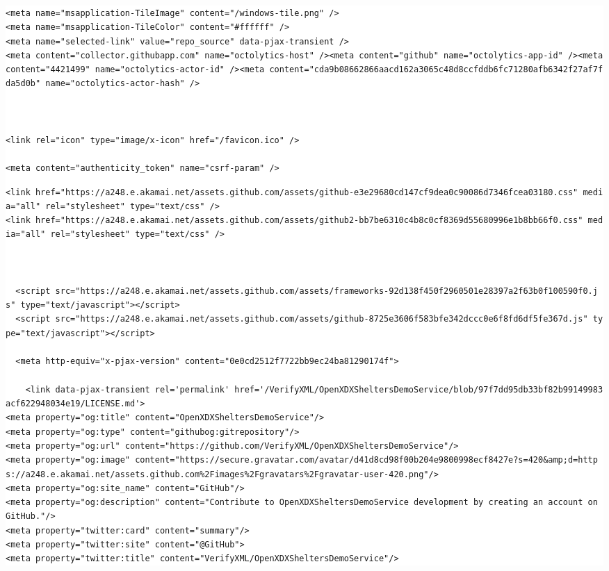   


<!DOCTYPE html>
<html>
  <head prefix="og: http://ogp.me/ns# fb: http://ogp.me/ns/fb# githubog: http://ogp.me/ns/fb/githubog#">
    <meta charset='utf-8'>
    <meta http-equiv="X-UA-Compatible" content="IE=edge">
        <title>OpenXDXSheltersDemoService/LICENSE.md at master · VerifyXML/OpenXDXSheltersDemoService</title>
    <link rel="search" type="application/opensearchdescription+xml" href="/opensearch.xml" title="GitHub" />
    <link rel="fluid-icon" href="https://github.com/fluidicon.png" title="GitHub" />
    <link rel="apple-touch-icon" sizes="57x57" href="/apple-touch-icon-114.png" />
    <link rel="apple-touch-icon" sizes="114x114" href="/apple-touch-icon-114.png" />
    <link rel="apple-touch-icon" sizes="72x72" href="/apple-touch-icon-144.png" />
    <link rel="apple-touch-icon" sizes="144x144" href="/apple-touch-icon-144.png" />
    <link rel="logo" type="image/svg" href="http://github-media-downloads.s3.amazonaws.com/github-logo.svg" />
    <link rel="xhr-socket" href="/_sockets" />


    <meta name="msapplication-TileImage" content="/windows-tile.png" />
    <meta name="msapplication-TileColor" content="#ffffff" />
    <meta name="selected-link" value="repo_source" data-pjax-transient />
    <meta content="collector.githubapp.com" name="octolytics-host" /><meta content="github" name="octolytics-app-id" /><meta content="4421499" name="octolytics-actor-id" /><meta content="cda9b08662866aacd162a3065c48d8ccfddb6fc71280afb6342f27af7fda5d0b" name="octolytics-actor-hash" />

    
    
    <link rel="icon" type="image/x-icon" href="/favicon.ico" />

    <meta content="authenticity_token" name="csrf-param" />
<meta content="KkAIKqXNxYQsZ1vVRe5hvyjJb4OVoh6s0C/pLR17Mp4=" name="csrf-token" />

    <link href="https://a248.e.akamai.net/assets.github.com/assets/github-e3e29680cd147cf9dea0c90086d7346fcea03180.css" media="all" rel="stylesheet" type="text/css" />
    <link href="https://a248.e.akamai.net/assets.github.com/assets/github2-bb7be6310c4b8c0cf8369d55680996e1b8bb66f0.css" media="all" rel="stylesheet" type="text/css" />
    


      <script src="https://a248.e.akamai.net/assets.github.com/assets/frameworks-92d138f450f2960501e28397a2f63b0f100590f0.js" type="text/javascript"></script>
      <script src="https://a248.e.akamai.net/assets.github.com/assets/github-8725e3606f583bfe342dccc0e6f8fd6df5fe367d.js" type="text/javascript"></script>
      
      <meta http-equiv="x-pjax-version" content="0e0cd2512f7722bb9ec24ba81290174f">

        <link data-pjax-transient rel='permalink' href='/VerifyXML/OpenXDXSheltersDemoService/blob/97f7dd95db33bf82b99149983acf622948034e19/LICENSE.md'>
    <meta property="og:title" content="OpenXDXSheltersDemoService"/>
    <meta property="og:type" content="githubog:gitrepository"/>
    <meta property="og:url" content="https://github.com/VerifyXML/OpenXDXSheltersDemoService"/>
    <meta property="og:image" content="https://secure.gravatar.com/avatar/d41d8cd98f00b204e9800998ecf8427e?s=420&amp;d=https://a248.e.akamai.net/assets.github.com%2Fimages%2Fgravatars%2Fgravatar-user-420.png"/>
    <meta property="og:site_name" content="GitHub"/>
    <meta property="og:description" content="Contribute to OpenXDXSheltersDemoService development by creating an account on GitHub."/>
    <meta property="twitter:card" content="summary"/>
    <meta property="twitter:site" content="@GitHub">
    <meta property="twitter:title" content="VerifyXML/OpenXDXSheltersDemoService"/>
